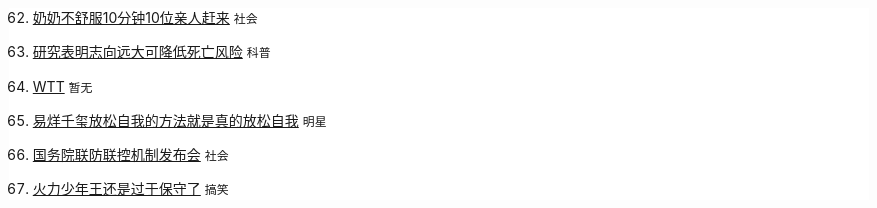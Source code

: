 62. [奶奶不舒服10分钟10位亲人赶来](https://m.weibo.cn/search?containerid=100103type%3D1%26t%3D10%26q%3D%23%E5%A5%B6%E5%A5%B6%E4%B8%8D%E8%88%92%E6%9C%8D10%E5%88%86%E9%92%9F10%E4%BD%8D%E4%BA%B2%E4%BA%BA%E8%B5%B6%E6%9D%A5%23&stream_entry_id=31&isnewpage=1&extparam=seat%3D1%26dgr%3D0%26realpos%3D38%26pos%3D39%26flag%3D0%26lcate%3D5001%26c_type%3D31%26cate%3D5001%26q%3D%2523%25E5%25A5%25B6%25E5%25A5%25B6%25E4%25B8%258D%25E8%2588%2592%25E6%259C%258D10%25E5%2588%2586%25E9%2592%259F10%25E4%25BD%258D%25E4%25BA%25B2%25E4%25BA%25BA%25E8%25B5%25B6%25E6%259D%25A5%2523%26band_rank%3D38%26stream_entry_id%3D31%26filter_type%3Drealtimehot%26display_time%3D1673256072%26pre_seqid%3D1673256072163014770295&luicode=10000011&lfid=106003type%3D25%26t%3D3%26disable_hot%3D1%26filter_type%3Drealtimehot) `社会` 

63. [研究表明志向远大可降低死亡风险](https://m.weibo.cn/search?containerid=100103type%3D1%26t%3D10%26q%3D%23%E7%A0%94%E7%A9%B6%E8%A1%A8%E6%98%8E%E5%BF%97%E5%90%91%E8%BF%9C%E5%A4%A7%E5%8F%AF%E9%99%8D%E4%BD%8E%E6%AD%BB%E4%BA%A1%E9%A3%8E%E9%99%A9%23&stream_entry_id=31&isnewpage=1&extparam=seat%3D1%26dgr%3D0%26realpos%3D39%26pos%3D40%26flag%3D1%26lcate%3D5001%26c_type%3D31%26cate%3D5001%26q%3D%2523%25E7%25A0%2594%25E7%25A9%25B6%25E8%25A1%25A8%25E6%2598%258E%25E5%25BF%2597%25E5%2590%2591%25E8%25BF%259C%25E5%25A4%25A7%25E5%258F%25AF%25E9%2599%258D%25E4%25BD%258E%25E6%25AD%25BB%25E4%25BA%25A1%25E9%25A3%258E%25E9%2599%25A9%2523%26band_rank%3D39%26stream_entry_id%3D31%26filter_type%3Drealtimehot%26display_time%3D1673256072%26pre_seqid%3D1673256072163014770295&luicode=10000011&lfid=106003type%3D25%26t%3D3%26disable_hot%3D1%26filter_type%3Drealtimehot) `科普` 

64. [WTT](https://m.weibo.cn/search?containerid=100103type%3D1%26t%3D10%26q%3DWTT&stream_entry_id=31&isnewpage=1&extparam=seat%3D1%26dgr%3D0%26realpos%3D40%26pos%3D41%26flag%3D1%26lcate%3D5001%26c_type%3D31%26cate%3D5001%26q%3DWTT%26band_rank%3D40%26stream_entry_id%3D31%26filter_type%3Drealtimehot%26display_time%3D1673256072%26pre_seqid%3D1673256072163014770295&luicode=10000011&lfid=106003type%3D25%26t%3D3%26disable_hot%3D1%26filter_type%3Drealtimehot) `暂无` 

65. [易烊千玺放松自我的方法就是真的放松自我](https://m.weibo.cn/search?containerid=100103type%3D1%26t%3D10%26q%3D%23%E6%98%93%E7%83%8A%E5%8D%83%E7%8E%BA%E6%94%BE%E6%9D%BE%E8%87%AA%E6%88%91%E7%9A%84%E6%96%B9%E6%B3%95%E5%B0%B1%E6%98%AF%E7%9C%9F%E7%9A%84%E6%94%BE%E6%9D%BE%E8%87%AA%E6%88%91%23&stream_entry_id=31&isnewpage=1&extparam=seat%3D1%26dgr%3D0%26realpos%3D41%26pos%3D42%26flag%3D1%26lcate%3D5001%26c_type%3D31%26cate%3D5001%26q%3D%2523%25E6%2598%2593%25E7%2583%258A%25E5%258D%2583%25E7%258E%25BA%25E6%2594%25BE%25E6%259D%25BE%25E8%2587%25AA%25E6%2588%2591%25E7%259A%2584%25E6%2596%25B9%25E6%25B3%2595%25E5%25B0%25B1%25E6%2598%25AF%25E7%259C%259F%25E7%259A%2584%25E6%2594%25BE%25E6%259D%25BE%25E8%2587%25AA%25E6%2588%2591%2523%26band_rank%3D41%26stream_entry_id%3D31%26filter_type%3Drealtimehot%26display_time%3D1673256072%26pre_seqid%3D1673256072163014770295&luicode=10000011&lfid=106003type%3D25%26t%3D3%26disable_hot%3D1%26filter_type%3Drealtimehot) `明星` 

66. [国务院联防联控机制发布会](https://m.weibo.cn/search?containerid=100103type%3D1%26t%3D10%26q%3D%23%E5%9B%BD%E5%8A%A1%E9%99%A2%E8%81%94%E9%98%B2%E8%81%94%E6%8E%A7%E6%9C%BA%E5%88%B6%E5%8F%91%E5%B8%83%E4%BC%9A%23&stream_entry_id=31&isnewpage=1&extparam=seat%3D1%26dgr%3D0%26realpos%3D46%26pos%3D47%26flag%3D1%26lcate%3D5001%26c_type%3D31%26cate%3D5001%26q%3D%2523%25E5%259B%25BD%25E5%258A%25A1%25E9%2599%25A2%25E8%2581%2594%25E9%2598%25B2%25E8%2581%2594%25E6%258E%25A7%25E6%259C%25BA%25E5%2588%25B6%25E5%258F%2591%25E5%25B8%2583%25E4%25BC%259A%2523%26band_rank%3D46%26stream_entry_id%3D31%26filter_type%3Drealtimehot%26display_time%3D1673256072%26pre_seqid%3D1673256072163014770295&luicode=10000011&lfid=106003type%3D25%26t%3D3%26disable_hot%3D1%26filter_type%3Drealtimehot) `社会` 

67. [火力少年王还是过于保守了](https://m.weibo.cn/search?containerid=100103type%3D1%26t%3D10%26q%3D%23%E7%81%AB%E5%8A%9B%E5%B0%91%E5%B9%B4%E7%8E%8B%E8%BF%98%E6%98%AF%E8%BF%87%E4%BA%8E%E4%BF%9D%E5%AE%88%E4%BA%86%23&stream_entry_id=31&isnewpage=1&extparam=seat%3D1%26dgr%3D0%26realpos%3D47%26pos%3D48%26flag%3D0%26lcate%3D5001%26c_type%3D31%26cate%3D5001%26q%3D%2523%25E7%2581%25AB%25E5%258A%259B%25E5%25B0%2591%25E5%25B9%25B4%25E7%258E%258B%25E8%25BF%2598%25E6%2598%25AF%25E8%25BF%2587%25E4%25BA%258E%25E4%25BF%259D%25E5%25AE%2588%25E4%25BA%2586%2523%26band_rank%3D47%26stream_entry_id%3D31%26filter_type%3Drealtimehot%26display_time%3D1673256072%26pre_seqid%3D1673256072163014770295&luicode=10000011&lfid=106003type%3D25%26t%3D3%26disable_hot%3D1%26filter_type%3Drealtimehot) `搞笑` 
